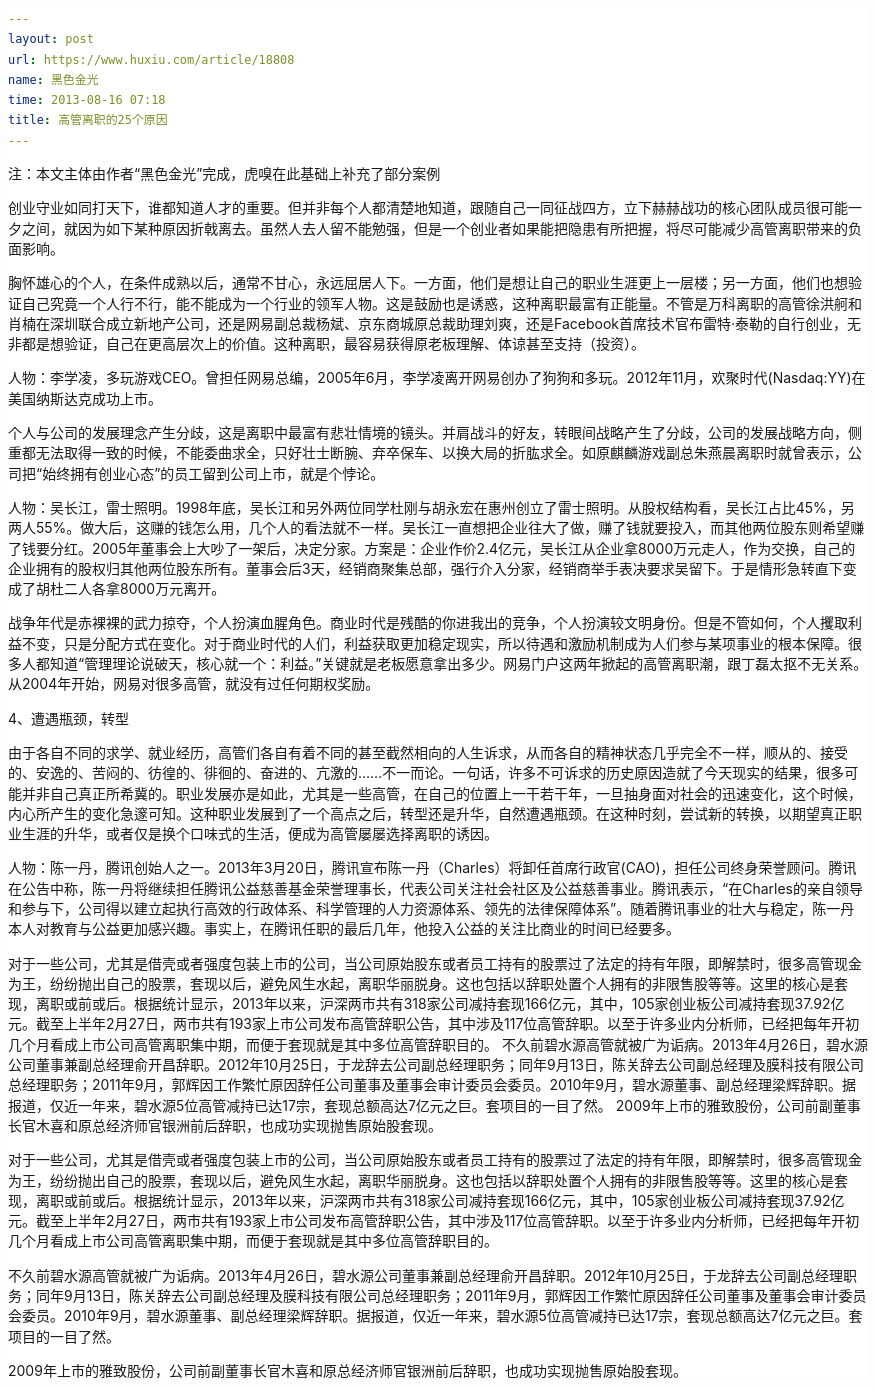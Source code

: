 ```yaml
---
layout: post
url: https://www.huxiu.com/article/18808
name: 黑色金光
time: 2013-08-16 07:18
title: 高管离职的25个原因
---
```

注：本文主体由作者“黑色金光”完成，虎嗅在此基础上补充了部分案例

创业守业如同打天下，谁都知道人才的重要。但并非每个人都清楚地知道，跟随自己一同征战四方，立下赫赫战功的核心团队成员很可能一夕之间，就因为如下某种原因折戟离去。虽然人去人留不能勉强，但是一个创业者如果能把隐患有所把握，将尽可能减少高管离职带来的负面影响。

胸怀雄心的个人，在条件成熟以后，通常不甘心，永远屈居人下。一方面，他们是想让自己的职业生涯更上一层楼；另一方面，他们也想验证自己究竟一个人行不行，能不能成为一个行业的领军人物。这是鼓励也是诱惑，这种离职最富有正能量。不管是万科离职的高管徐洪舸和肖楠在深圳联合成立新地产公司，还是网易副总裁杨斌、京东商城原总裁助理刘爽，还是Facebook首席技术官布雷特·泰勒的自行创业，无非都是想验证，自己在更高层次上的价值。这种离职，最容易获得原老板理解、体谅甚至支持（投资）。

人物：李学凌，多玩游戏CEO。曾担任网易总编，2005年6月，李学凌离开网易创办了狗狗和多玩。2012年11月，欢聚时代(Nasdaq:YY)在美国纳斯达克成功上市。

个人与公司的发展理念产生分歧，这是离职中最富有悲壮情境的镜头。并肩战斗的好友，转眼间战略产生了分歧，公司的发展战略方向，侧重都无法取得一致的时候，不能委曲求全，只好壮士断腕、弃卒保车、以换大局的折肱求全。如原麒麟游戏副总朱燕晨离职时就曾表示，公司把“始终拥有创业心态”的员工留到公司上市，就是个悖论。

人物：吴长江，雷士照明。1998年底，吴长江和另外两位同学杜刚与胡永宏在惠州创立了雷士照明。从股权结构看，吴长江占比45%，另两人55%。做大后，这赚的钱怎么用，几个人的看法就不一样。吴长江一直想把企业往大了做，赚了钱就要投入，而其他两位股东则希望赚了钱要分红。2005年董事会上大吵了一架后，决定分家。方案是：企业作价2.4亿元，吴长江从企业拿8000万元走人，作为交换，自己的企业拥有的股权归其他两位股东所有。董事会后3天，经销商聚集总部，强行介入分家，经销商举手表决要求吴留下。于是情形急转直下变成了胡杜二人各拿8000万元离开。

战争年代是赤裸裸的武力掠夺，个人扮演血腥角色。商业时代是残酷的你进我出的竞争，个人扮演较文明身份。但是不管如何，个人攫取利益不变，只是分配方式在变化。对于商业时代的人们，利益获取更加稳定现实，所以待遇和激励机制成为人们参与某项事业的根本保障。很多人都知道“管理理论说破天，核心就一个：利益。”关键就是老板愿意拿出多少。网易门户这两年掀起的高管离职潮，跟丁磊太抠不无关系。从2004年开始，网易对很多高管，就没有过任何期权奖励。

4、遭遇瓶颈，转型

由于各自不同的求学、就业经历，高管们各自有着不同的甚至截然相向的人生诉求，从而各自的精神状态几乎完全不一样，顺从的、接受的、安逸的、苦闷的、彷徨的、徘徊的、奋进的、亢激的……不一而论。一句话，许多不可诉求的历史原因造就了今天现实的结果，很多可能并非自己真正所希冀的。职业发展亦是如此，尤其是一些高管，在自己的位置上一干若干年，一旦抽身面对社会的迅速变化，这个时候，内心所产生的变化急邃可知。这种职业发展到了一个高点之后，转型还是升华，自然遭遇瓶颈。在这种时刻，尝试新的转换，以期望真正职业生涯的升华，或者仅是换个口味式的生活，便成为高管屡屡选择离职的诱因。

人物：陈一丹，腾讯创始人之一。2013年3月20日，腾讯宣布陈一丹（Charles）将卸任首席行政官(CAO)，担任公司终身荣誉顾问。腾讯在公告中称，陈一丹将继续担任腾讯公益慈善基金荣誉理事长，代表公司关注社会社区及公益慈善事业。腾讯表示，“在Charles的亲自领导和参与下，公司得以建立起执行高效的行政体系、科学管理的人力资源体系、领先的法律保障体系”。随着腾讯事业的壮大与稳定，陈一丹本人对教育与公益更加感兴趣。事实上，在腾讯任职的最后几年，他投入公益的关注比商业的时间已经要多。

对于一些公司，尤其是借壳或者强度包装上市的公司，当公司原始股东或者员工持有的股票过了法定的持有年限，即解禁时，很多高管现金为王，纷纷抛出自己的股票，套现以后，避免风生水起，离职华丽脱身。这也包括以辞职处置个人拥有的非限售股等等。这里的核心是套现，离职或前或后。根据统计显示，2013年以来，沪深两市共有318家公司减持套现166亿元，其中，105家创业板公司减持套现37.92亿元。截至上半年2月27日，两市共有193家上市公司发布高管辞职公告，其中涉及117位高管辞职。以至于许多业内分析师，已经把每年开初几个月看成上市公司高管离职集中期，而便于套现就是其中多位高管辞职目的。 不久前碧水源高管就被广为诟病。2013年4月26日，碧水源公司董事兼副总经理俞开昌辞职。2012年10月25日，于龙辞去公司副总经理职务；同年9月13日，陈关辞去公司副总经理及膜科技有限公司总经理职务；2011年9月，郭辉因工作繁忙原因辞任公司董事及董事会审计委员会委员。2010年9月，碧水源董事、副总经理梁辉辞职。据报道，仅近一年来，碧水源5位高管减持已达17宗，套现总额高达7亿元之巨。套项目的一目了然。 2009年上市的雅致股份，公司前副董事长官木喜和原总经济师官银洲前后辞职，也成功实现抛售原始股套现。

对于一些公司，尤其是借壳或者强度包装上市的公司，当公司原始股东或者员工持有的股票过了法定的持有年限，即解禁时，很多高管现金为王，纷纷抛出自己的股票，套现以后，避免风生水起，离职华丽脱身。这也包括以辞职处置个人拥有的非限售股等等。这里的核心是套现，离职或前或后。根据统计显示，2013年以来，沪深两市共有318家公司减持套现166亿元，其中，105家创业板公司减持套现37.92亿元。截至上半年2月27日，两市共有193家上市公司发布高管辞职公告，其中涉及117位高管辞职。以至于许多业内分析师，已经把每年开初几个月看成上市公司高管离职集中期，而便于套现就是其中多位高管辞职目的。

不久前碧水源高管就被广为诟病。2013年4月26日，碧水源公司董事兼副总经理俞开昌辞职。2012年10月25日，于龙辞去公司副总经理职务；同年9月13日，陈关辞去公司副总经理及膜科技有限公司总经理职务；2011年9月，郭辉因工作繁忙原因辞任公司董事及董事会审计委员会委员。2010年9月，碧水源董事、副总经理梁辉辞职。据报道，仅近一年来，碧水源5位高管减持已达17宗，套现总额高达7亿元之巨。套项目的一目了然。

2009年上市的雅致股份，公司前副董事长官木喜和原总经济师官银洲前后辞职，也成功实现抛售原始股套现。
